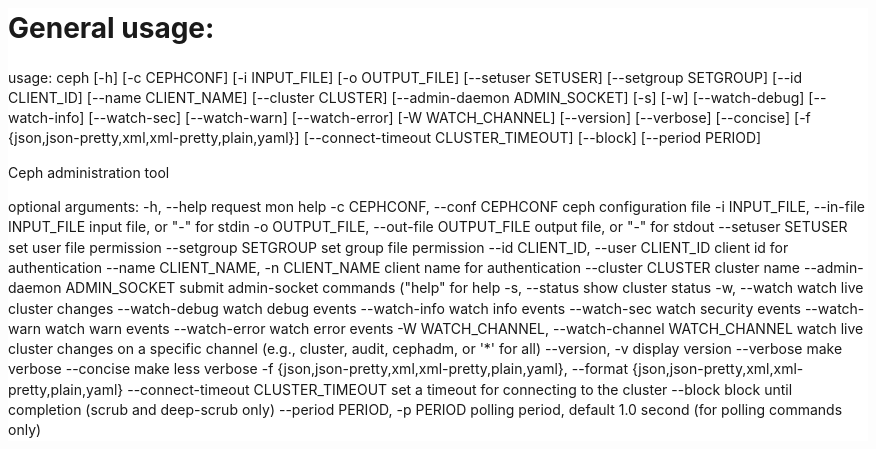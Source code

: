 
 General usage: 
 ==============
usage: ceph [-h] [-c CEPHCONF] [-i INPUT_FILE] [-o OUTPUT_FILE]
            [--setuser SETUSER] [--setgroup SETGROUP] [--id CLIENT_ID]
            [--name CLIENT_NAME] [--cluster CLUSTER]
            [--admin-daemon ADMIN_SOCKET] [-s] [-w] [--watch-debug]
            [--watch-info] [--watch-sec] [--watch-warn] [--watch-error]
            [-W WATCH_CHANNEL] [--version] [--verbose] [--concise]
            [-f {json,json-pretty,xml,xml-pretty,plain,yaml}]
            [--connect-timeout CLUSTER_TIMEOUT] [--block] [--period PERIOD]

Ceph administration tool

optional arguments:
  -h, --help            request mon help
  -c CEPHCONF, --conf CEPHCONF
                        ceph configuration file
  -i INPUT_FILE, --in-file INPUT_FILE
                        input file, or "-" for stdin
  -o OUTPUT_FILE, --out-file OUTPUT_FILE
                        output file, or "-" for stdout
  --setuser SETUSER     set user file permission
  --setgroup SETGROUP   set group file permission
  --id CLIENT_ID, --user CLIENT_ID
                        client id for authentication
  --name CLIENT_NAME, -n CLIENT_NAME
                        client name for authentication
  --cluster CLUSTER     cluster name
  --admin-daemon ADMIN_SOCKET
                        submit admin-socket commands ("help" for help
  -s, --status          show cluster status
  -w, --watch           watch live cluster changes
  --watch-debug         watch debug events
  --watch-info          watch info events
  --watch-sec           watch security events
  --watch-warn          watch warn events
  --watch-error         watch error events
  -W WATCH_CHANNEL, --watch-channel WATCH_CHANNEL
                        watch live cluster changes on a specific channel
                        (e.g., cluster, audit, cephadm, or '*' for all)
  --version, -v         display version
  --verbose             make verbose
  --concise             make less verbose
  -f {json,json-pretty,xml,xml-pretty,plain,yaml}, --format {json,json-pretty,xml,xml-pretty,plain,yaml}
  --connect-timeout CLUSTER_TIMEOUT
                        set a timeout for connecting to the cluster
  --block               block until completion (scrub and deep-scrub only)
  --period PERIOD, -p PERIOD
                        polling period, default 1.0 second (for polling
                        commands only)
